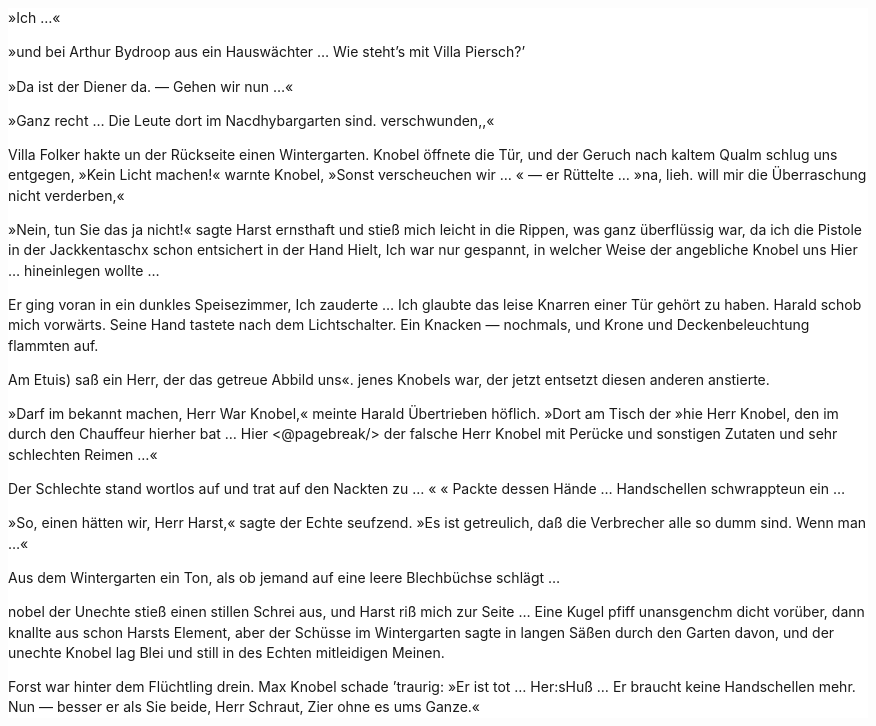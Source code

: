 »Ich …«

»und bei Arthur Bydroop aus ein Hauswächter …
Wie steht’s mit Villa Piersch?’

»Da ist der Diener da. — Gehen wir nun …«

»Ganz recht … Die Leute dort im Nacdhybargarten sind.
verschwunden,,«

Villa Folker hakte un der Rückseite einen Wintergarten.
Knobel öffnete die Tür, und der Geruch nach kaltem Qualm
schlug uns entgegen, »Kein Licht machen!« warnte Knobel,
»Sonst verscheuchen wir … « — er Rüttelte … »na, lieh.
will mir die Überraschung nicht verderben,«

»Nein, tun Sie das ja nicht!« sagte Harst ernsthaft und
stieß mich leicht in die Rippen, was ganz überflüssig war,
da ich die Pistole in der Jackkentaschx schon entsichert in der
Hand Hielt, Ich war nur gespannt, in welcher Weise der
angebliche Knobel uns Hier … hineinlegen wollte …

Er ging voran in ein dunkles Speisezimmer, Ich zauderte
… Ich glaubte das leise Knarren einer Tür gehört
zu haben. Harald schob mich vorwärts. Seine Hand tastete
nach dem Lichtschalter. Ein Knacken — nochmals, und
Krone und Deckenbeleuchtung flammten auf.

Am Etuis) saß ein Herr, der das getreue Abbild uns«.
jenes Knobels war, der jetzt entsetzt diesen anderen anstierte.

»Darf im bekannt machen, Herr War Knobel,« meinte
Harald Übertrieben höflich. »Dort am Tisch der »hie Herr
Knobel, den im durch den Chauffeur hierher bat … Hier
<@pagebreak/>
der falsche Herr Knobel mit Perücke und sonstigen Zutaten
und sehr schlechten Reimen …«

Der Schlechte stand wortlos auf und trat auf den Nackten
zu … « « Packte dessen Hände … Handschellen schwrappteun
ein …

»So, einen hätten wir, Herr Harst,« sagte der Echte
seufzend. »Es ist getreulich, daß die Verbrecher alle so dumm
sind. Wenn man …«

Aus dem Wintergarten ein Ton, als ob jemand auf eine
leere Blechbüchse schlägt …

nobel der Unechte stieß einen stillen Schrei aus,
und Harst riß mich zur Seite … Eine Kugel pfiff unansgenchm
dicht vorüber, dann knallte aus schon Harsts Element,
aber der Schüsse im Wintergarten sagte in langen
Säßen durch den Garten davon, und der unechte Knobel
lag Blei und still in des Echten mitleidigen Meinen.

Forst war hinter dem Flüchtling drein. Max Knobel
schade ’traurig: »Er ist tot … Her:sHuß … Er braucht
keine Handschellen mehr. Nun — besser er als Sie beide,
Herr Schraut, Zier ohne es ums Ganze.«
